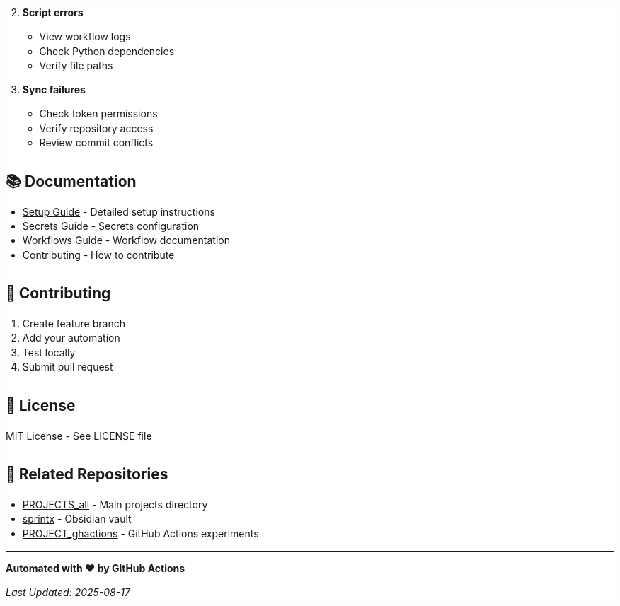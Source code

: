 2. **Script errors**
   - View workflow logs
   - Check Python dependencies
   - Verify file paths

3. **Sync failures**
   - Check token permissions
   - Verify repository access
   - Review commit conflicts

## 📚 Documentation

- [Setup Guide](docs/SETUP.md) - Detailed setup instructions
- [Secrets Guide](docs/SECRETS.md) - Secrets configuration
- [Workflows Guide](docs/WORKFLOWS.md) - Workflow documentation
- [Contributing](CONTRIBUTING.md) - How to contribute

## 🤝 Contributing

1. Create feature branch
2. Add your automation
3. Test locally
4. Submit pull request

## 📄 License

MIT License - See [LICENSE](LICENSE) file

## 🔗 Related Repositories

- [PROJECTS_all](../PROJECTS_all) - Main projects directory
- [sprintx](../sprintx) - Obsidian vault
- [PROJECT_ghactions](../PROJECT_ghactions) - GitHub Actions experiments

---

**Automated with ❤️ by GitHub Actions**

*Last Updated: 2025-08-17*